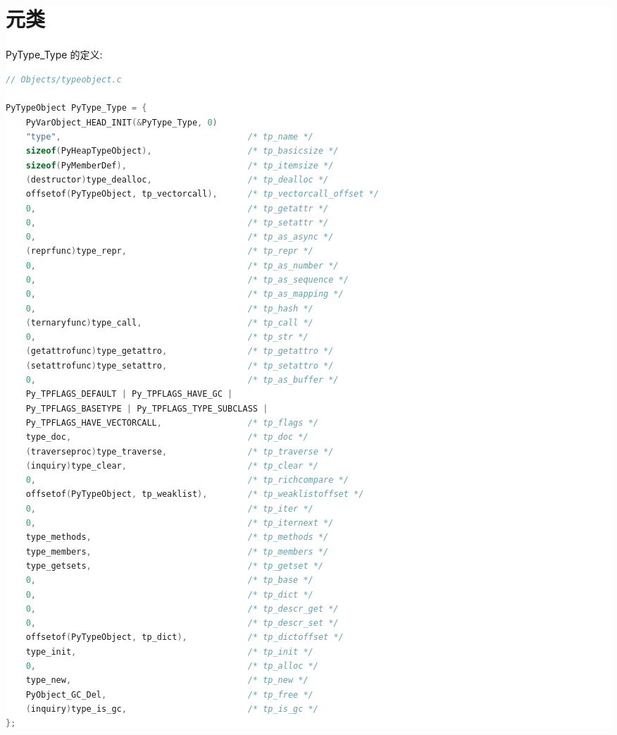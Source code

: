 # 元类

PyType_Type 的定义:

```c
// Objects/typeobject.c

PyTypeObject PyType_Type = {
    PyVarObject_HEAD_INIT(&PyType_Type, 0)
    "type",                                     /* tp_name */
    sizeof(PyHeapTypeObject),                   /* tp_basicsize */
    sizeof(PyMemberDef),                        /* tp_itemsize */
    (destructor)type_dealloc,                   /* tp_dealloc */
    offsetof(PyTypeObject, tp_vectorcall),      /* tp_vectorcall_offset */
    0,                                          /* tp_getattr */
    0,                                          /* tp_setattr */
    0,                                          /* tp_as_async */
    (reprfunc)type_repr,                        /* tp_repr */
    0,                                          /* tp_as_number */
    0,                                          /* tp_as_sequence */
    0,                                          /* tp_as_mapping */
    0,                                          /* tp_hash */
    (ternaryfunc)type_call,                     /* tp_call */
    0,                                          /* tp_str */
    (getattrofunc)type_getattro,                /* tp_getattro */
    (setattrofunc)type_setattro,                /* tp_setattro */
    0,                                          /* tp_as_buffer */
    Py_TPFLAGS_DEFAULT | Py_TPFLAGS_HAVE_GC |
    Py_TPFLAGS_BASETYPE | Py_TPFLAGS_TYPE_SUBCLASS |
    Py_TPFLAGS_HAVE_VECTORCALL,                 /* tp_flags */
    type_doc,                                   /* tp_doc */
    (traverseproc)type_traverse,                /* tp_traverse */
    (inquiry)type_clear,                        /* tp_clear */
    0,                                          /* tp_richcompare */
    offsetof(PyTypeObject, tp_weaklist),        /* tp_weaklistoffset */
    0,                                          /* tp_iter */
    0,                                          /* tp_iternext */
    type_methods,                               /* tp_methods */
    type_members,                               /* tp_members */
    type_getsets,                               /* tp_getset */
    0,                                          /* tp_base */
    0,                                          /* tp_dict */
    0,                                          /* tp_descr_get */
    0,                                          /* tp_descr_set */
    offsetof(PyTypeObject, tp_dict),            /* tp_dictoffset */
    type_init,                                  /* tp_init */
    0,                                          /* tp_alloc */
    type_new,                                   /* tp_new */
    PyObject_GC_Del,                            /* tp_free */
    (inquiry)type_is_gc,                        /* tp_is_gc */
};
```
